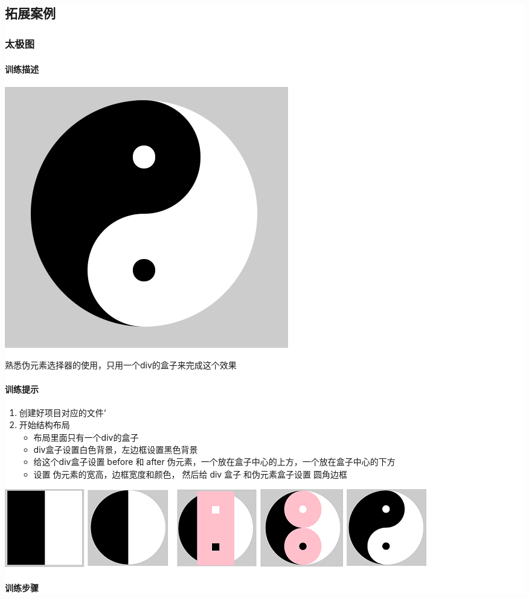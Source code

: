 
## 拓展案例

### 太极图

#### 训练描述

![](04-拓展作业-太极图/images/效果图.png)

熟悉伪元素选择器的使用，只用一个div的盒子来完成这个效果

#### 训练提示

1. 创建好项目对应的文件‘
2. 开始结构布局
   - 布局里面只有一个div的盒子
   - div盒子设置白色背景，左边框设置黑色背景
   - 给这个div盒子设置 before 和 after 伪元素，一个放在盒子中心的上方，一个放在盒子中心的下方
   - 设置 伪元素的宽高，边框宽度和颜色， 然后给  div 盒子 和伪元素盒子设置  圆角边框

![](04-拓展作业-太极图/images/步骤图.png)

#### 训练步骤
